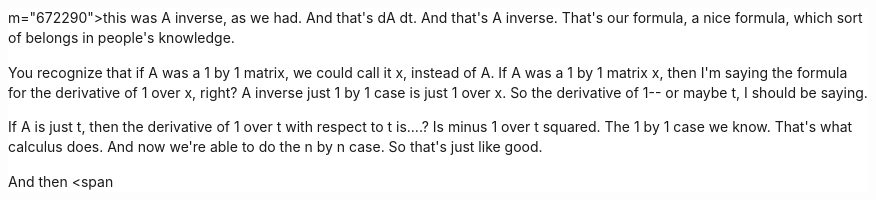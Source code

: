   m="672290">this</span> <span m="672530">was</span> <span m="673220">A</span>
  <span m="673400">inverse,</span> <span m="674090">as</span> <span
  m="674270">we</span> <span m="674420">had.</span> <span m="675380">And</span>
  <span m="675620">that's</span> <span m="676070">dA</span> <span
  m="676500">dt.</span> <span m="680000">And</span> <span
  m="680150">that's</span> <span m="680450">A</span> <span
  m="680950">inverse.</span> <span m="682310">That's</span> <span
  m="682610">our</span> <span m="682730">formula,</span> <span
  m="684890">a</span> <span m="684950">nice</span> <span
  m="685310">formula,</span> <span m="686660">which</span> <span
  m="688130">sort</span> <span m="688370">of</span> <span
  m="688610">belongs</span> <span m="689960">in</span> <span
  m="690200">people's</span> <span m="690650">knowledge.</span></p><p><span
  m="692150">You</span> <span m="692510">recognize</span> <span
  m="693230">that</span> <span m="693410">if</span> <span m="694400">A</span>
  <span m="694850">was</span> <span m="695270">a</span> <span
  m="695360">1</span> <span m="695630">by</span> <span m="695840">1</span> <span
  m="696110">matrix,</span> <span m="698250">we</span> <span
  m="698400">could</span> <span m="698580">call</span> <span
  m="698850">it</span> <span m="699030">x,</span> <span
  m="699600">instead</span> <span m="699960">of</span> <span
  m="700110">A.</span> <span m="701850">If</span> <span m="702240">A</span>
  <span m="702840">was</span> <span m="702990">a</span> <span
  m="703050">1</span> <span m="703320">by</span> <span m="703500">1</span> <span
  m="703740">matrix</span> <span m="704280">x,</span> <span
  m="705060">then</span> <span m="705240">I'm</span> <span
  m="705420">saying</span> <span m="705870">the</span> <span
  m="705990">formula</span> <span m="706530">for</span> <span
  m="706710">the</span> <span m="706890">derivative</span> <span
  m="707550">of</span> <span m="709570">1</span> <span m="709830">over</span>
  <span m="710160">x,</span> <span m="710580">right?</span> <span
  m="711570">A</span> <span m="711820">inverse</span> <span
  m="712830">just</span> <span m="713200">1</span> <span m="713460">by</span>
  <span m="713670">1</span> <span m="713910">case</span> <span
  m="714360">is</span> <span m="714540">just</span> <span m="714810">1</span>
  <span m="715080">over</span> <span m="715350">x.</span> <span
  m="716010">So</span> <span m="716190">the</span> <span
  m="716340">derivative</span> <span m="716880">of</span> <span
  m="717000">1--</span> <span m="717180">or</span> <span m="717510">maybe</span>
  <span m="717860">t,</span> <span m="718350">I</span> <span
  m="718470">should</span> <span m="718650">be</span> <span
  m="718830">saying.</span></p><p><span m="720120">If</span> <span
  m="720720">A</span> <span m="720960">is</span> <span m="721140">just</span>
  <span m="721440">t,</span> <span m="722460">then</span> <span
  m="722760">the</span> <span m="722880">derivative</span> <span
  m="724170">of</span> <span m="724440">1</span> <span m="724770">over</span>
  <span m="725040">t</span> <span m="725430">with</span> <span
  m="725580">respect</span> <span m="725910">to</span> <span m="726030">t</span>
  <span m="726870">is....?</span> <span m="729790">Is</span> <span
  m="730150">minus</span> <span m="730660">1</span> <span m="730900">over</span>
  <span m="731080">t</span> <span m="731300">squared.</span> <span
  m="735580">The</span> <span m="735730">1</span> <span m="735940">by</span>
  <span m="736090">1</span> <span m="736330">case</span> <span
  m="736720">we</span> <span m="737710">know.</span> <span
  m="738010">That's</span> <span m="738250">what</span> <span
  m="738400">calculus</span> <span m="738940">does.</span> <span
  m="739330">And</span> <span m="739420">now</span> <span
  m="739630">we're</span> <span m="740140">able</span> <span
  m="740440">to</span> <span m="740560">do</span> <span m="740980">the</span>
  <span m="741350">n</span> <span m="741580">by</span> <span m="741820">n</span>
  <span m="742090">case.</span> <span m="743640">So</span> <span
  m="744310">that's</span> <span m="744690">just</span> <span
  m="745020">like</span> <span m="745670">good.</span></p><p><span
  m="746520">And</span> <span m="746640">then</span> <span